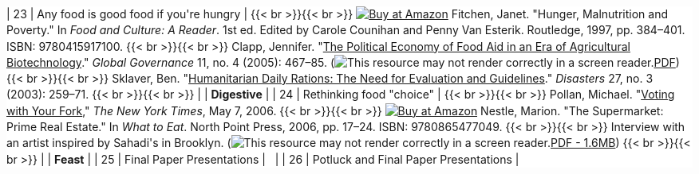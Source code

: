 | 23 | Any food is good food if you're hungry |  {{< br >}}{{< br >}} [![Buy at Amazon](/images/a_logo_17.gif)](http://www.amazon.com/exec/obidos/ASIN/0415917107/ref=nosim/mitopencourse-20) Fitchen, Janet. "Hunger, Malnutrition and Poverty." In _Food and Culture: A Reader_. 1st ed. Edited by Carole Counihan and Penny Van Esterik. Routledge, 1997, pp. 384–401. ISBN: 9780415917100. {{< br >}}{{< br >}} Clapp, Jennifer. "[The Political Economy of Food Aid in an Era of Agricultural Biotechnology](http://www.jstor.org/pss/27800586)." _Global Governance_ 11, no. 4 (2005): 467–85. (![This resource may not render correctly in a screen reader.](/images/inacessible.gif)[PDF](http://www.trentu.ca/org/tipec/4clapp6.pdf)) {{< br >}}{{< br >}} Sklaver, Ben. "[Humanitarian Daily Rations: The Need for Evaluation and Guidelines](http://onlinelibrary.wiley.com/doi/10.1111/1467-7717.00232/abstract)." _Disasters_ 27, no. 3 (2003): 259–71. {{< br >}}{{< br >}}  |
| **Digestive** |
| 24 | Rethinking food "choice" |  {{< br >}}{{< br >}} Pollan, Michael. "[Voting with Your Fork](http://pollan.blogs.nytimes.com/2006/05/07/voting-with-your-fork/)," _The New York Times_, May 7, 2006. {{< br >}}{{< br >}} [![Buy at Amazon](/images/a_logo_17.gif)](http://www.amazon.com/exec/obidos/ASIN/0865477043/ref=nosim/mitopencourse-20) Nestle, Marion. "The Supermarket: Prime Real Estate." In _What to Eat_. North Point Press, 2006, pp. 17–24. ISBN: 9780865477049. {{< br >}}{{< br >}} Interview with an artist inspired by Sahadi's in Brooklyn. (![This resource may not render correctly in a screen reader.](/images/inacessible.gif)[PDF - 1.6MB](http://indienyc.com/interview-joseph-shahadi-co-founder-the-art-of-brooklyn-film-festival/)) {{< br >}}{{< br >}}  |
| **Feast** |
| 25 | Final Paper Presentations | &nbsp; |
| 26 | Potluck and Final Paper Presentations |